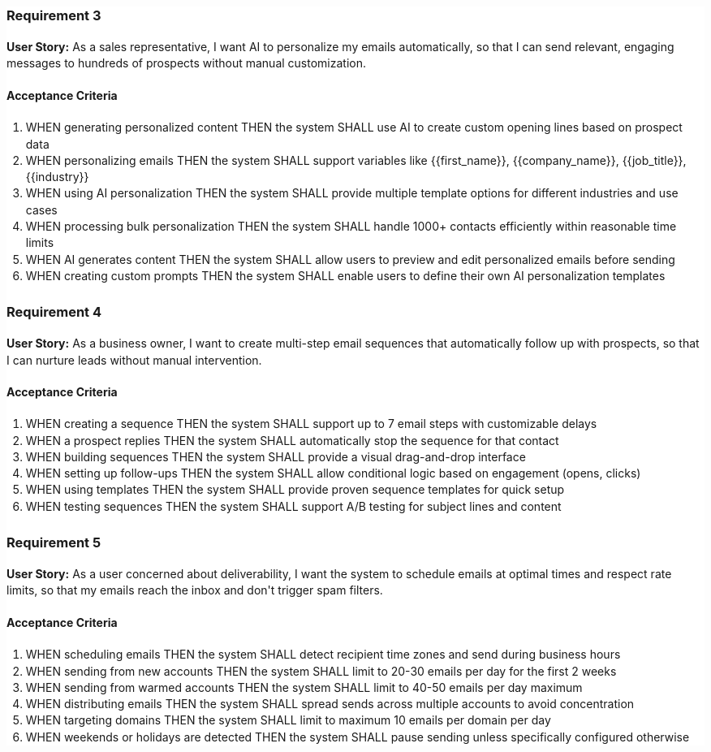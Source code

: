 ### Requirement 3

**User Story:** As a sales representative, I want AI to personalize my emails automatically, so that I can send relevant, engaging messages to hundreds of prospects without manual customization.

#### Acceptance Criteria

1. WHEN generating personalized content THEN the system SHALL use AI to create custom opening lines based on prospect data
2. WHEN personalizing emails THEN the system SHALL support variables like {{first_name}}, {{company_name}}, {{job_title}}, {{industry}}
3. WHEN using AI personalization THEN the system SHALL provide multiple template options for different industries and use cases
4. WHEN processing bulk personalization THEN the system SHALL handle 1000+ contacts efficiently within reasonable time limits
5. WHEN AI generates content THEN the system SHALL allow users to preview and edit personalized emails before sending
6. WHEN creating custom prompts THEN the system SHALL enable users to define their own AI personalization templates

### Requirement 4

**User Story:** As a business owner, I want to create multi-step email sequences that automatically follow up with prospects, so that I can nurture leads without manual intervention.

#### Acceptance Criteria

1. WHEN creating a sequence THEN the system SHALL support up to 7 email steps with customizable delays
2. WHEN a prospect replies THEN the system SHALL automatically stop the sequence for that contact
3. WHEN building sequences THEN the system SHALL provide a visual drag-and-drop interface
4. WHEN setting up follow-ups THEN the system SHALL allow conditional logic based on engagement (opens, clicks)
5. WHEN using templates THEN the system SHALL provide proven sequence templates for quick setup
6. WHEN testing sequences THEN the system SHALL support A/B testing for subject lines and content

### Requirement 5

**User Story:** As a user concerned about deliverability, I want the system to schedule emails at optimal times and respect rate limits, so that my emails reach the inbox and don't trigger spam filters.

#### Acceptance Criteria

1. WHEN scheduling emails THEN the system SHALL detect recipient time zones and send during business hours
2. WHEN sending from new accounts THEN the system SHALL limit to 20-30 emails per day for the first 2 weeks
3. WHEN sending from warmed accounts THEN the system SHALL limit to 40-50 emails per day maximum
4. WHEN distributing emails THEN the system SHALL spread sends across multiple accounts to avoid concentration
5. WHEN targeting domains THEN the system SHALL limit to maximum 10 emails per domain per day
6. WHEN weekends or holidays are detected THEN the system SHALL pause sending unless specifically configured otherwise
